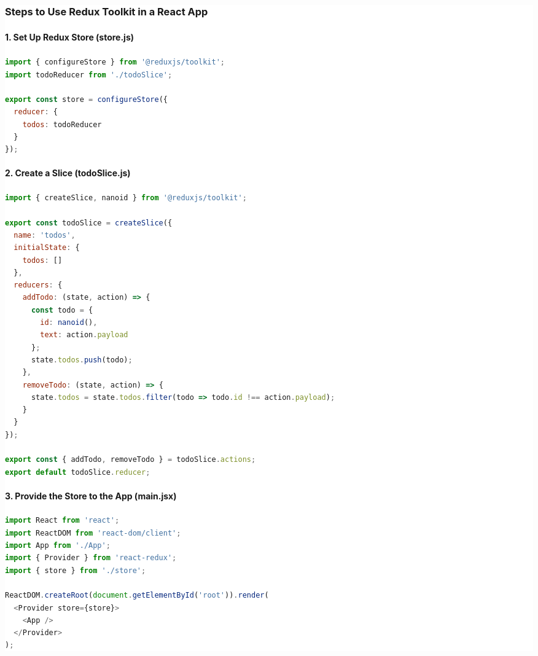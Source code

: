 ### Steps to Use Redux Toolkit in a React App

#### 1. Set Up Redux Store (store.js)

```javascript
import { configureStore } from '@reduxjs/toolkit';
import todoReducer from './todoSlice';

export const store = configureStore({
  reducer: {
    todos: todoReducer
  }
});
```

#### 2. Create a Slice (todoSlice.js)

```javascript
import { createSlice, nanoid } from '@reduxjs/toolkit';

export const todoSlice = createSlice({
  name: 'todos',
  initialState: {
    todos: []
  },
  reducers: {
    addTodo: (state, action) => {
      const todo = {
        id: nanoid(),
        text: action.payload
      };
      state.todos.push(todo);
    },
    removeTodo: (state, action) => {
      state.todos = state.todos.filter(todo => todo.id !== action.payload);
    }
  }
});

export const { addTodo, removeTodo } = todoSlice.actions;
export default todoSlice.reducer;
```

#### 3. Provide the Store to the App (main.jsx)

```javascript
import React from 'react';
import ReactDOM from 'react-dom/client';
import App from './App';
import { Provider } from 'react-redux';
import { store } from './store';

ReactDOM.createRoot(document.getElementById('root')).render(
  <Provider store={store}>
    <App />
  </Provider>
);
```
